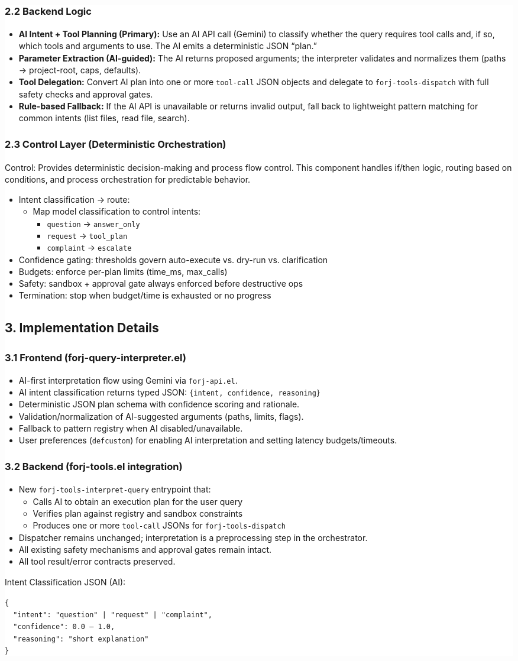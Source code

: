 ### 2.2 Backend Logic

- **AI Intent + Tool Planning (Primary):** Use an AI API call (Gemini) to classify whether the query requires tool calls and, if so, which tools and arguments to use. The AI emits a deterministic JSON “plan.”
- **Parameter Extraction (AI-guided):** The AI returns proposed arguments; the interpreter validates and normalizes them (paths → project-root, caps, defaults).
- **Tool Delegation:** Convert AI plan into one or more `tool-call` JSON objects and delegate to `forj-tools-dispatch` with full safety checks and approval gates.
- **Rule-based Fallback:** If the AI API is unavailable or returns invalid output, fall back to lightweight pattern matching for common intents (list files, read file, search).

### 2.3 Control Layer (Deterministic Orchestration)

Control: Provides deterministic decision-making and process flow control.
This component handles if/then logic, routing based on conditions, and
process orchestration for predictable behavior.

- Intent classification → route:
  - Map model classification to control intents:
    - `question` → `answer_only`
    - `request` → `tool_plan`
    - `complaint` → `escalate`
- Confidence gating: thresholds govern auto-execute vs. dry-run vs. clarification
- Budgets: enforce per-plan limits (time_ms, max_calls)
- Safety: sandbox + approval gate always enforced before destructive ops
- Termination: stop when budget/time is exhausted or no progress

## 3. Implementation Details

### 3.1 Frontend (forj-query-interpreter.el)

- AI-first interpretation flow using Gemini via `forj-api.el`.
- AI intent classification returns typed JSON: `{intent, confidence, reasoning}`
- Deterministic JSON plan schema with confidence scoring and rationale.
- Validation/normalization of AI-suggested arguments (paths, limits, flags).
- Fallback to pattern registry when AI disabled/unavailable.
- User preferences (`defcustom`) for enabling AI interpretation and setting latency budgets/timeouts.

### 3.2 Backend (forj-tools.el integration)

- New `forj-tools-interpret-query` entrypoint that:
  - Calls AI to obtain an execution plan for the user query
  - Verifies plan against registry and sandbox constraints
  - Produces one or more `tool-call` JSONs for `forj-tools-dispatch`
- Dispatcher remains unchanged; interpretation is a preprocessing step in the orchestrator.
- All existing safety mechanisms and approval gates remain intact.
- All tool result/error contracts preserved.

Intent Classification JSON (AI):
```
{
  "intent": "question" | "request" | "complaint",
  "confidence": 0.0 – 1.0,
  "reasoning": "short explanation"
}
```
